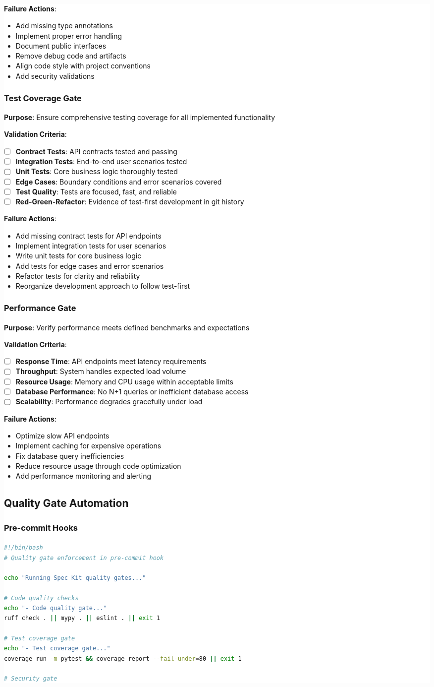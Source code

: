 **Failure Actions**:
- Add missing type annotations
- Implement proper error handling
- Document public interfaces
- Remove debug code and artifacts
- Align code style with project conventions
- Add security validations

### Test Coverage Gate

**Purpose**: Ensure comprehensive testing coverage for all implemented functionality

**Validation Criteria**:
- [ ] **Contract Tests**: API contracts tested and passing
- [ ] **Integration Tests**: End-to-end user scenarios tested
- [ ] **Unit Tests**: Core business logic thoroughly tested
- [ ] **Edge Cases**: Boundary conditions and error scenarios covered
- [ ] **Test Quality**: Tests are focused, fast, and reliable
- [ ] **Red-Green-Refactor**: Evidence of test-first development in git history

**Failure Actions**:
- Add missing contract tests for API endpoints
- Implement integration tests for user scenarios
- Write unit tests for core business logic
- Add tests for edge cases and error scenarios
- Refactor tests for clarity and reliability
- Reorganize development approach to follow test-first

### Performance Gate

**Purpose**: Verify performance meets defined benchmarks and expectations

**Validation Criteria**:
- [ ] **Response Time**: API endpoints meet latency requirements
- [ ] **Throughput**: System handles expected load volume
- [ ] **Resource Usage**: Memory and CPU usage within acceptable limits
- [ ] **Database Performance**: No N+1 queries or inefficient database access
- [ ] **Scalability**: Performance degrades gracefully under load

**Failure Actions**:
- Optimize slow API endpoints
- Implement caching for expensive operations
- Fix database query inefficiencies
- Reduce resource usage through code optimization
- Add performance monitoring and alerting

## Quality Gate Automation

### Pre-commit Hooks

```bash
#!/bin/bash
# Quality gate enforcement in pre-commit hook

echo "Running Spec Kit quality gates..."

# Code quality checks
echo "- Code quality gate..."
ruff check . || mypy . || eslint . || exit 1

# Test coverage gate
echo "- Test coverage gate..."
coverage run -m pytest && coverage report --fail-under=80 || exit 1

# Security gate
```